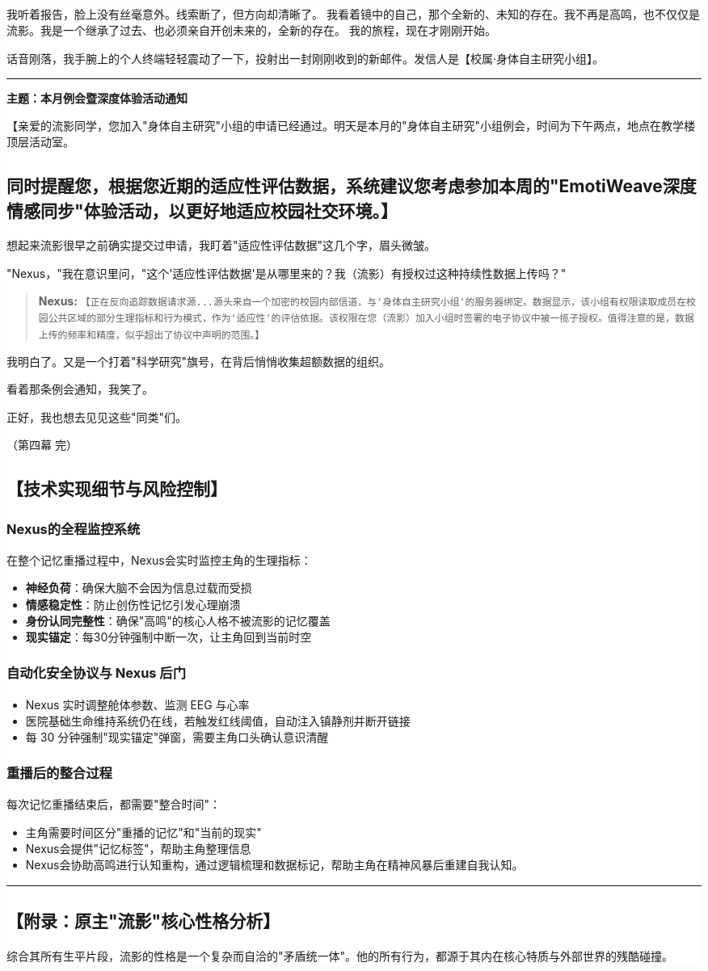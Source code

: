 我听着报告，脸上没有丝毫意外。线索断了，但方向却清晰了。
我看着镜中的自己，那个全新的、未知的存在。我不再是高鸣，也不仅仅是流影。我是一个继承了过去、也必须亲自开创未来的，全新的存在。
我的旅程，现在才刚刚开始。

话音刚落，我手腕上的个人终端轻轻震动了一下，投射出一封刚刚收到的新邮件。发信人是【校属·身体自主研究小组】。

---
**主题：本月例会暨深度体验活动通知**

【亲爱的流影同学，您加入"身体自主研究"小组的申请已经通过。明天是本月的"身体自主研究"小组例会，时间为下午两点，地点在教学楼顶层活动室。

同时提醒您，**根据您近期的适应性评估数据**，系统建议您考虑参加本周的"EmotiWeave深度情感同步"体验活动，以更好地适应校园社交环境。】
---

想起来流影很早之前确实提交过申请，我盯着"适应性评估数据"这几个字，眉头微皱。

"Nexus，"我在意识里问，"这个'适应性评估数据'是从哪里来的？我（流影）有授权过这种持续性数据上传吗？"

> **Nexus:** `【正在反向追踪数据请求源...源头来自一个加密的校园内部信道，与'身体自主研究小组'的服务器绑定。数据显示，该小组有权限读取成员在校园公共区域的部分生理指标和行为模式，作为'适应性'的评估依据。该权限在您（流影）加入小组时签署的电子协议中被一揽子授权。值得注意的是，数据上传的频率和精度，似乎超出了协议中声明的范围。】`

我明白了。又是一个打着"科学研究"旗号，在背后悄悄收集超额数据的组织。

看着那条例会通知，我笑了。

正好，我也想去见见这些"同类"们。

（第四幕 完）

## 【技术实现细节与风险控制】

### Nexus的全程监控系统
在整个记忆重播过程中，Nexus会实时监控主角的生理指标：

- **神经负荷**：确保大脑不会因为信息过载而受损
- **情感稳定性**：防止创伤性记忆引发心理崩溃  
- **身份认同完整性**：确保"高鸣"的核心人格不被流影的记忆覆盖
- **现实锚定**：每30分钟强制中断一次，让主角回到当前时空

### 自动化安全协议与 Nexus 后门
- Nexus 实时调整舱体参数、监测 EEG 与心率
- 医院基础生命维持系统仍在线，若触发红线阈值，自动注入镇静剂并断开链接
- 每 30 分钟强制"现实锚定"弹窗，需要主角口头确认意识清醒

### 重播后的整合过程
每次记忆重播结束后，都需要"整合时间"：
- 主角需要时间区分"重播的记忆"和"当前的现实"
- Nexus会提供"记忆标签"，帮助主角整理信息
- Nexus会协助高鸣进行认知重构，通过逻辑梳理和数据标记，帮助主角在精神风暴后重建自我认知。

---
## 【附录：原主"流影"核心性格分析】

综合其所有生平片段，流影的性格是一个复杂而自洽的"矛盾统一体"。他的所有行为，都源于其内在核心特质与外部世界的残酷碰撞。
